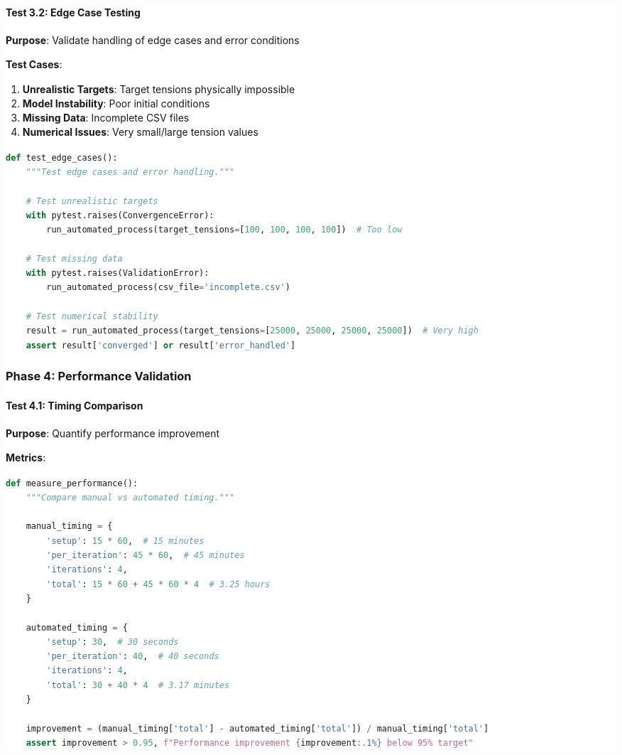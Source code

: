 #### Test 3.2: Edge Case Testing
**Purpose**: Validate handling of edge cases and error conditions

**Test Cases**:
1. **Unrealistic Targets**: Target tensions physically impossible
2. **Model Instability**: Poor initial conditions
3. **Missing Data**: Incomplete CSV files
4. **Numerical Issues**: Very small/large tension values

```python
def test_edge_cases():
    """Test edge cases and error handling."""
    
    # Test unrealistic targets
    with pytest.raises(ConvergenceError):
        run_automated_process(target_tensions=[100, 100, 100, 100])  # Too low
    
    # Test missing data
    with pytest.raises(ValidationError):
        run_automated_process(csv_file='incomplete.csv')
    
    # Test numerical stability
    result = run_automated_process(target_tensions=[25000, 25000, 25000, 25000])  # Very high
    assert result['converged'] or result['error_handled']
```

### Phase 4: Performance Validation

#### Test 4.1: Timing Comparison
**Purpose**: Quantify performance improvement

**Metrics**:
```python
def measure_performance():
    """Compare manual vs automated timing."""
    
    manual_timing = {
        'setup': 15 * 60,  # 15 minutes
        'per_iteration': 45 * 60,  # 45 minutes
        'iterations': 4,
        'total': 15 * 60 + 45 * 60 * 4  # 3.25 hours
    }
    
    automated_timing = {
        'setup': 30,  # 30 seconds
        'per_iteration': 40,  # 40 seconds
        'iterations': 4,
        'total': 30 + 40 * 4  # 3.17 minutes
    }
    
    improvement = (manual_timing['total'] - automated_timing['total']) / manual_timing['total']
    assert improvement > 0.95, f"Performance improvement {improvement:.1%} below 95% target"
```
